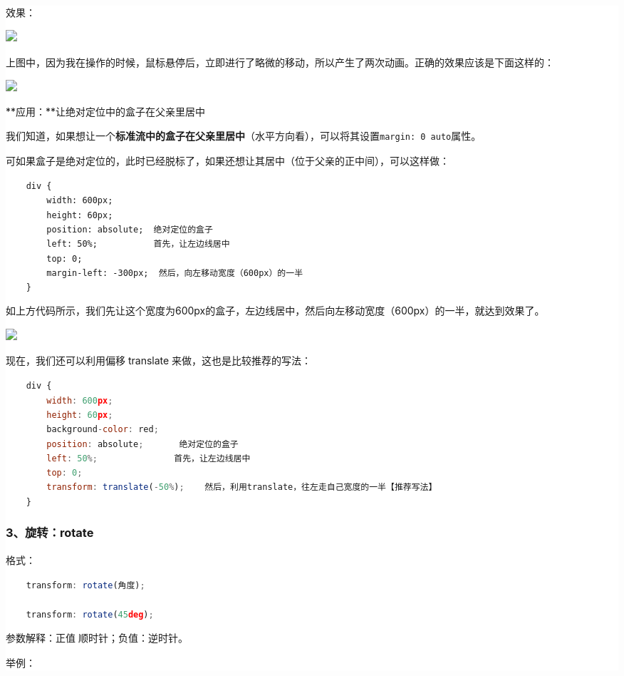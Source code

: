 
效果：

![](..\images\20180208_1600.gif) 

上图中，因为我在操作的时候，鼠标悬停后，立即进行了略微的移动，所以产生了两次动画。正确的效果应该是下面这样的：


![](..\images\20180208_1605.gif) 

**应用：**让绝对定位中的盒子在父亲里居中

我们知道，如果想让一个**标准流中的盒子在父亲里居中**（水平方向看），可以将其设置`margin: 0 auto`属性。

可如果盒子是绝对定位的，此时已经脱标了，如果还想让其居中（位于父亲的正中间），可以这样做：

```
	div {
		width: 600px;
		height: 60px;
		position: absolute;  绝对定位的盒子
		left: 50%;           首先，让左边线居中
		top: 0;
		margin-left: -300px;  然后，向左移动宽度（600px）的一半
	}
```

如上方代码所示，我们先让这个宽度为600px的盒子，左边线居中，然后向左移动宽度（600px）的一半，就达到效果了。

![](..\images\20180116_1356.png) 

现在，我们还可以利用偏移 translate 来做，这也是比较推荐的写法：

```javascript
	div {
	    width: 600px;
	    height: 60px;
	    background-color: red;
	    position: absolute;       绝对定位的盒子
	    left: 50%;               首先，让左边线居中
	    top: 0;
	    transform: translate(-50%);    然后，利用translate，往左走自己宽度的一半【推荐写法】
	}
```

### 3、旋转：rotate

格式：

```javascript
	transform: rotate(角度);

	transform: rotate(45deg);
```

参数解释：正值 顺时针；负值：逆时针。

举例：
